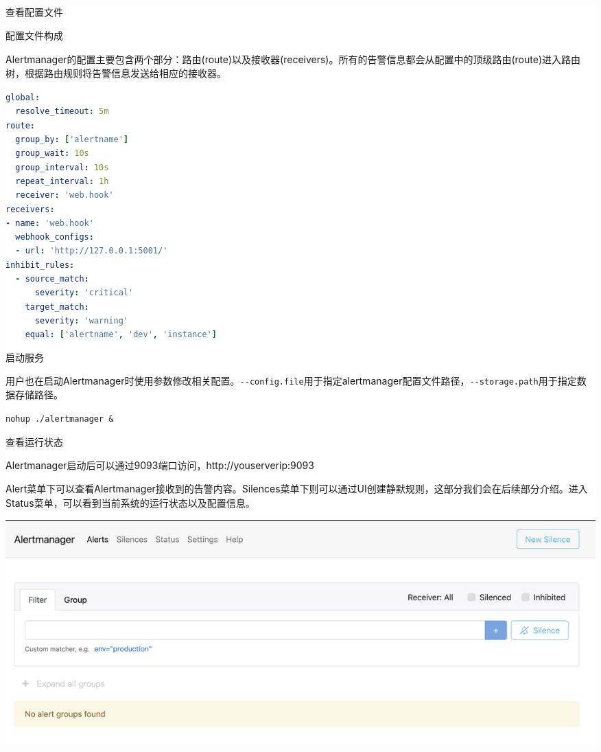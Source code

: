查看配置文件

配置文件构成

Alertmanager的配置主要包含两个部分：路由(route)以及接收器(receivers)。所有的告警信息都会从配置中的顶级路由(route)进入路由树，根据路由规则将告警信息发送给相应的接收器。

```yaml
global:
  resolve_timeout: 5m
route:
  group_by: ['alertname']
  group_wait: 10s
  group_interval: 10s
  repeat_interval: 1h
  receiver: 'web.hook'
receivers:
- name: 'web.hook'
  webhook_configs:
  - url: 'http://127.0.0.1:5001/'
inhibit_rules:
  - source_match:
      severity: 'critical'
    target_match:
      severity: 'warning'
    equal: ['alertname', 'dev', 'instance']
```

启动服务

用户也在启动Alertmanager时使用参数修改相关配置。`--config.file`用于指定alertmanager配置文件路径，`--storage.path`用于指定数据存储路径。

```
nohup ./alertmanager &
```

查看运行状态

Alertmanager启动后可以通过9093端口访问，http://youserverip:9093

Alert菜单下可以查看Alertmanager接收到的告警内容。Silences菜单下则可以通过UI创建静默规则，这部分我们会在后续部分介绍。进入Status菜单，可以看到当前系统的运行状态以及配置信息。

![image-20231116171844237](./images/image-20231116171844237.png)
